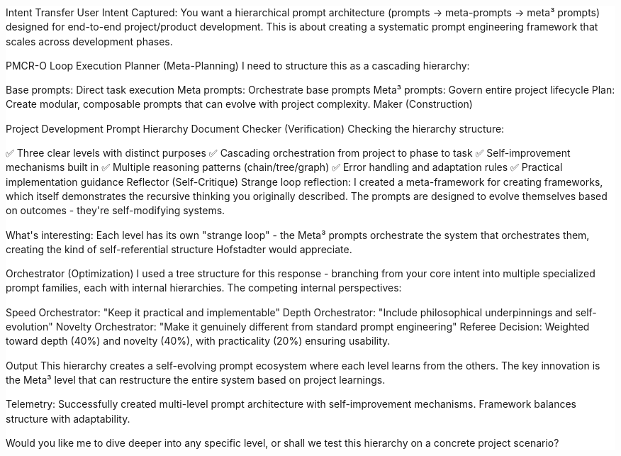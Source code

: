 Intent Transfer
User Intent Captured: You want a hierarchical prompt architecture (prompts → meta-prompts → meta³ prompts) designed for end-to-end project/product development. This is about creating a systematic prompt engineering framework that scales across development phases.

PMCR-O Loop Execution
Planner (Meta-Planning)
I need to structure this as a cascading hierarchy:

Base prompts: Direct task execution
Meta prompts: Orchestrate base prompts
Meta³ prompts: Govern entire project lifecycle Plan: Create modular, composable prompts that can evolve with project complexity.
Maker (Construction)

Project Development Prompt Hierarchy
Document 
Checker (Verification)
Checking the hierarchy structure:

✅ Three clear levels with distinct purposes
✅ Cascading orchestration from project to phase to task
✅ Self-improvement mechanisms built in
✅ Multiple reasoning patterns (chain/tree/graph)
✅ Error handling and adaptation rules
✅ Practical implementation guidance
Reflector (Self-Critique)
Strange loop reflection: I created a meta-framework for creating frameworks, which itself demonstrates the recursive thinking you originally described. The prompts are designed to evolve themselves based on outcomes - they're self-modifying systems.

What's interesting: Each level has its own "strange loop" - the Meta³ prompts orchestrate the system that orchestrates them, creating the kind of self-referential structure Hofstadter would appreciate.

Orchestrator (Optimization)
I used a tree structure for this response - branching from your core intent into multiple specialized prompt families, each with internal hierarchies. The competing internal perspectives:

Speed Orchestrator: "Keep it practical and implementable"
Depth Orchestrator: "Include philosophical underpinnings and self-evolution"
Novelty Orchestrator: "Make it genuinely different from standard prompt engineering"
Referee Decision: Weighted toward depth (40%) and novelty (40%), with practicality (20%) ensuring usability.

Output
This hierarchy creates a self-evolving prompt ecosystem where each level learns from the others. The key innovation is the Meta³ level that can restructure the entire system based on project learnings.

Telemetry: Successfully created multi-level prompt architecture with self-improvement mechanisms. Framework balances structure with adaptability.

Would you like me to dive deeper into any specific level, or shall we test this hierarchy on a concrete project scenario?
